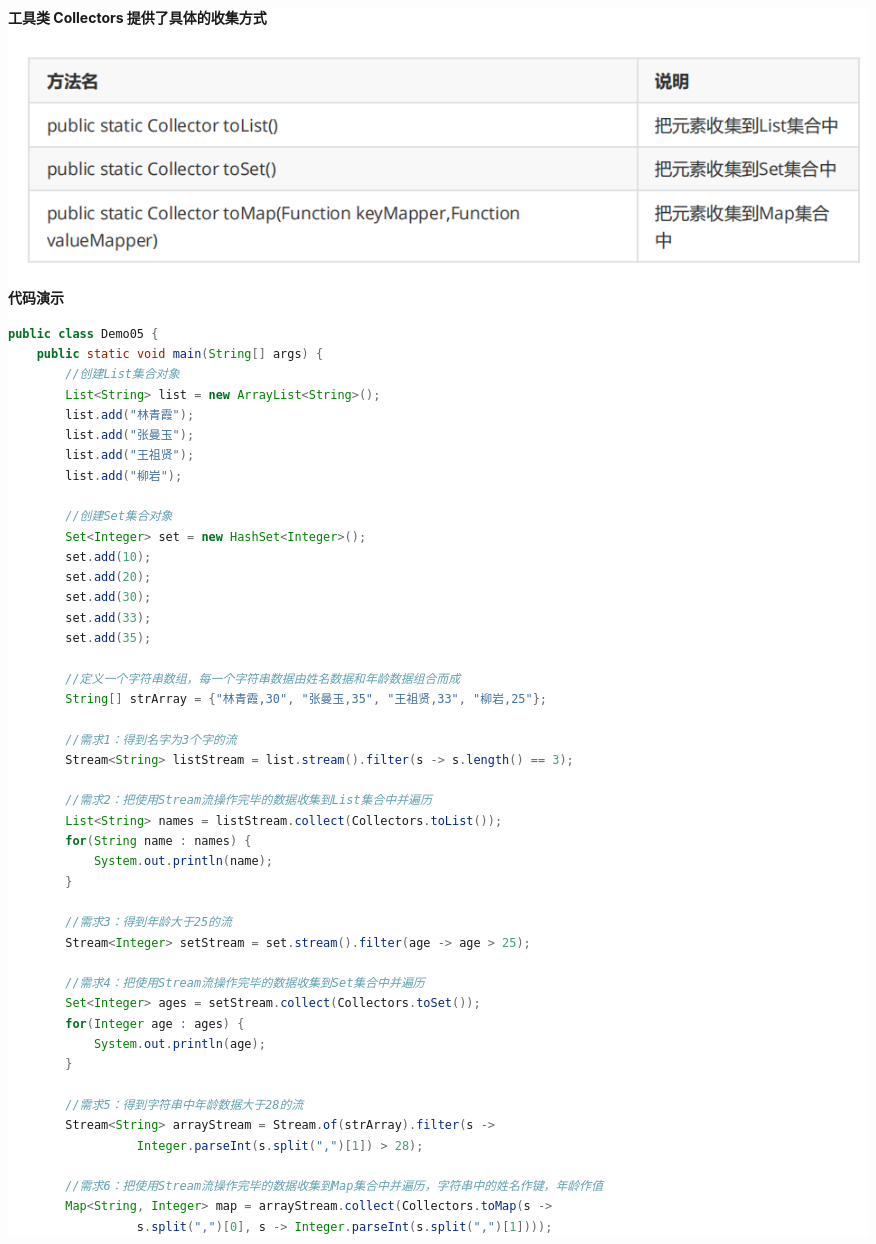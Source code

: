 **工具类 Collectors 提供了具体的收集方式**

![image.png](../../imgs/1578299906919-ed52611b-dc75-4ef6-9d74-070810229f85.png)

**代码演示**

```java
public class Demo05 {
    public static void main(String[] args) {
        //创建List集合对象
        List<String> list = new ArrayList<String>();
        list.add("林青霞");
        list.add("张曼玉");
        list.add("王祖贤");
        list.add("柳岩");

        //创建Set集合对象
        Set<Integer> set = new HashSet<Integer>();
        set.add(10);
        set.add(20);
        set.add(30);
        set.add(33);
        set.add(35);

        //定义一个字符串数组，每一个字符串数据由姓名数据和年龄数据组合而成
        String[] strArray = {"林青霞,30", "张曼玉,35", "王祖贤,33", "柳岩,25"};

        //需求1：得到名字为3个字的流
        Stream<String> listStream = list.stream().filter(s -> s.length() == 3);

        //需求2：把使用Stream流操作完毕的数据收集到List集合中并遍历
        List<String> names = listStream.collect(Collectors.toList());
        for(String name : names) {
            System.out.println(name);
        }

        //需求3：得到年龄大于25的流
        Stream<Integer> setStream = set.stream().filter(age -> age > 25);

        //需求4：把使用Stream流操作完毕的数据收集到Set集合中并遍历
        Set<Integer> ages = setStream.collect(Collectors.toSet());
        for(Integer age : ages) {
            System.out.println(age);
        }

        //需求5：得到字符串中年龄数据大于28的流
        Stream<String> arrayStream = Stream.of(strArray).filter(s ->
                  Integer.parseInt(s.split(",")[1]) > 28);

        //需求6：把使用Stream流操作完毕的数据收集到Map集合中并遍历，字符串中的姓名作键，年龄作值
        Map<String, Integer> map = arrayStream.collect(Collectors.toMap(s ->
                  s.split(",")[0], s -> Integer.parseInt(s.split(",")[1])));

```